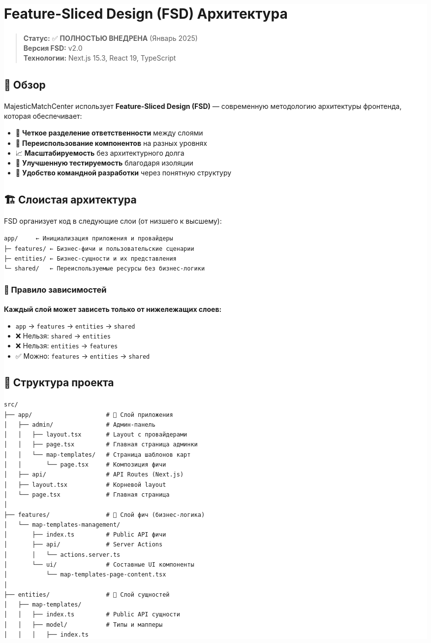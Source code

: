# Feature-Sliced Design (FSD) Архитектура

> **Статус:** ✅ **ПОЛНОСТЬЮ ВНЕДРЕНА** (Январь 2025)  
> **Версия FSD:** v2.0  
> **Технологии:** Next.js 15.3, React 19, TypeScript

## 📖 Обзор

MajesticMatchCenter использует **Feature-Sliced Design (FSD)** — современную методологию архитектуры фронтенда, которая обеспечивает:

- 🎯 **Четкое разделение ответственности** между слоями
- 🔄 **Переиспользование компонентов** на разных уровнях  
- 📈 **Масштабируемость** без архитектурного долга
- 🧪 **Улучшенную тестируемость** благодаря изоляции
- 👥 **Удобство командной разработки** через понятную структуру

## 🏗️ Слоистая архитектура

FSD организует код в следующие слои (от низшего к высшему):

```
app/     ← Инициализация приложения и провайдеры  
├─ features/ ← Бизнес-фичи и пользовательские сценарии
├─ entities/ ← Бизнес-сущности и их представления  
└─ shared/   ← Переиспользуемые ресурсы без бизнес-логики
```

### 🚀 Правило зависимостей

**Каждый слой может зависеть только от нижележащих слоев:**

- `app` → `features` → `entities` → `shared`
- ❌ Нельзя: `shared` → `entities`
- ❌ Нельзя: `entities` → `features`  
- ✅ Можно: `features` → `entities` → `shared`

## 📁 Структура проекта

```
src/
├── app/                     # 🎯 Слой приложения
│   ├── admin/               # Админ-панель
│   │   ├── layout.tsx       # Layout с провайдерами
│   │   ├── page.tsx         # Главная страница админки  
│   │   └── map-templates/   # Страница шаблонов карт
│   │       └── page.tsx     # Композиция фичи
│   ├── api/                 # API Routes (Next.js)
│   ├── layout.tsx           # Корневой layout
│   └── page.tsx             # Главная страница
│
├── features/                # 🎯 Слой фич (бизнес-логика)
│   └── map-templates-management/
│       ├── index.ts         # Public API фичи
│       ├── api/             # Server Actions
│       │   └── actions.server.ts
│       └── ui/              # Составные UI компоненты  
│           └── map-templates-page-content.tsx
│
├── entities/                # 🎯 Слой сущностей  
│   ├── map-templates/
│   │   ├── index.ts         # Public API сущности
│   │   ├── model/           # Типы и мапперы
│   │   │   ├── index.ts
```